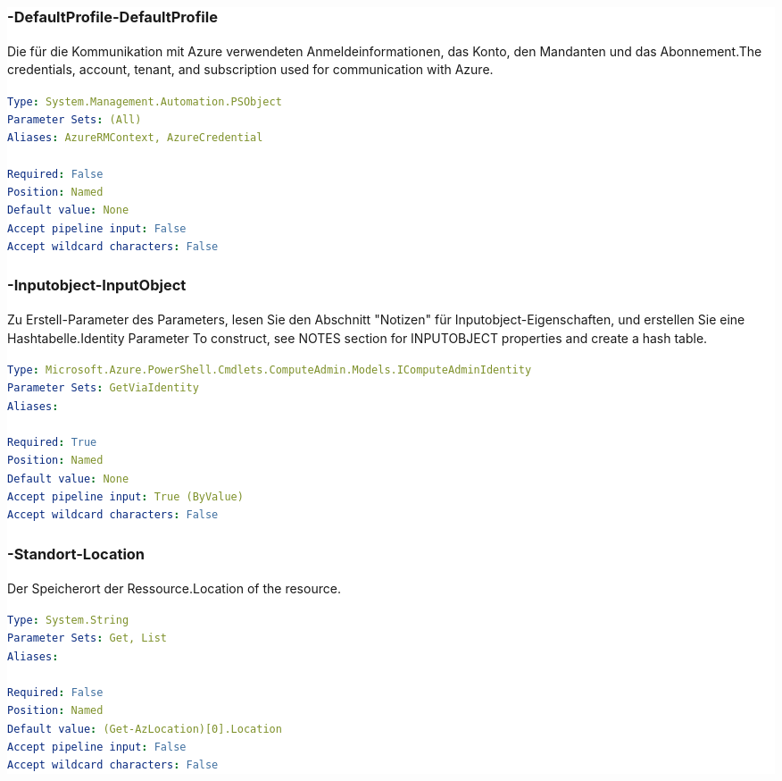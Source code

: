 ### <span data-ttu-id="98e11-116">-DefaultProfile</span><span class="sxs-lookup"><span data-stu-id="98e11-116">-DefaultProfile</span></span>
<span data-ttu-id="98e11-117">Die für die Kommunikation mit Azure verwendeten Anmeldeinformationen, das Konto, den Mandanten und das Abonnement.</span><span class="sxs-lookup"><span data-stu-id="98e11-117">The credentials, account, tenant, and subscription used for communication with Azure.</span></span>

```yaml
Type: System.Management.Automation.PSObject
Parameter Sets: (All)
Aliases: AzureRMContext, AzureCredential

Required: False
Position: Named
Default value: None
Accept pipeline input: False
Accept wildcard characters: False

```

### <span data-ttu-id="98e11-118">-Inputobject</span><span class="sxs-lookup"><span data-stu-id="98e11-118">-InputObject</span></span>
<span data-ttu-id="98e11-119">Zu Erstell-Parameter des Parameters, lesen Sie den Abschnitt "Notizen" für Inputobject-Eigenschaften, und erstellen Sie eine Hashtabelle.</span><span class="sxs-lookup"><span data-stu-id="98e11-119">Identity Parameter To construct, see NOTES section for INPUTOBJECT properties and create a hash table.</span></span>

```yaml
Type: Microsoft.Azure.PowerShell.Cmdlets.ComputeAdmin.Models.IComputeAdminIdentity
Parameter Sets: GetViaIdentity
Aliases:

Required: True
Position: Named
Default value: None
Accept pipeline input: True (ByValue)
Accept wildcard characters: False

```

### <span data-ttu-id="98e11-120">-Standort</span><span class="sxs-lookup"><span data-stu-id="98e11-120">-Location</span></span>
<span data-ttu-id="98e11-121">Der Speicherort der Ressource.</span><span class="sxs-lookup"><span data-stu-id="98e11-121">Location of the resource.</span></span>

```yaml
Type: System.String
Parameter Sets: Get, List
Aliases:

Required: False
Position: Named
Default value: (Get-AzLocation)[0].Location
Accept pipeline input: False
Accept wildcard characters: False

```
